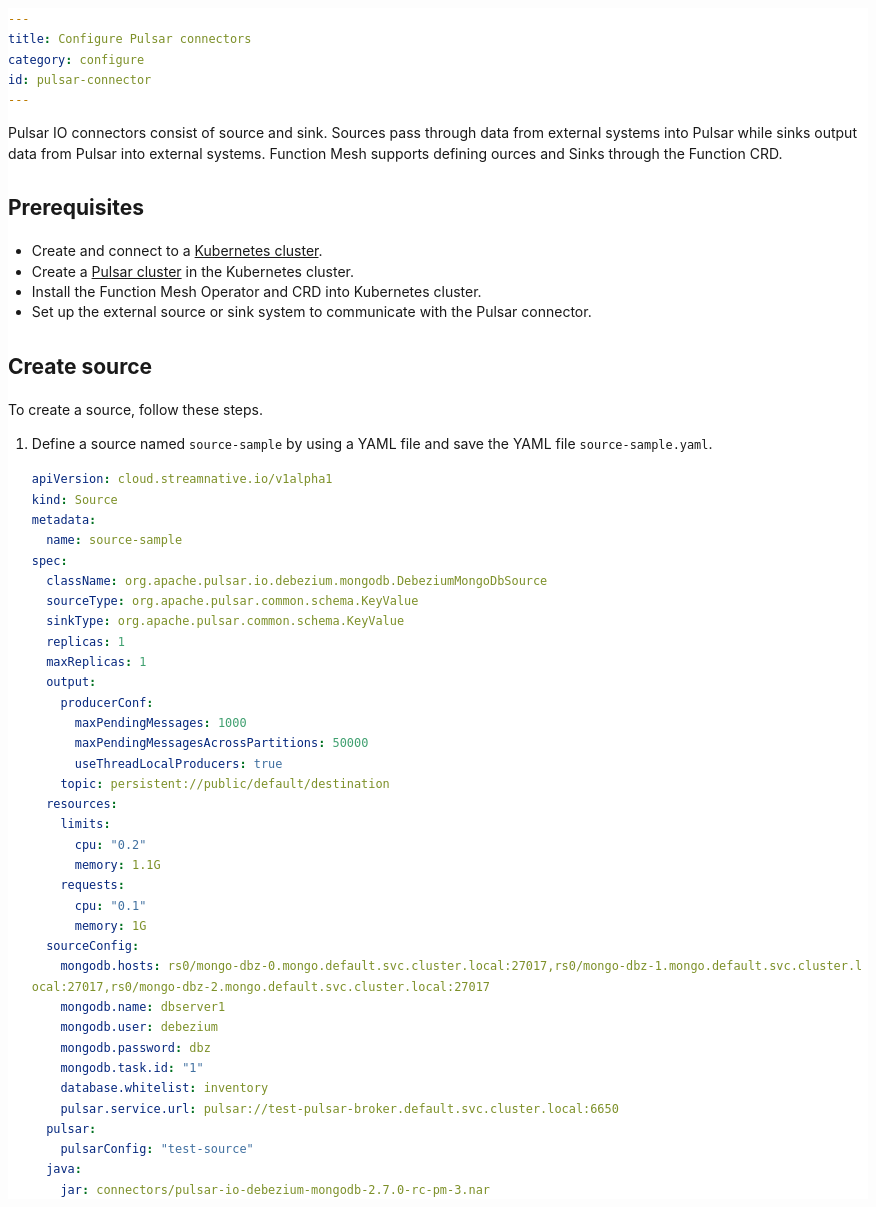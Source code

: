```yaml
---
title: Configure Pulsar connectors
category: configure
id: pulsar-connector
---
```



Pulsar IO connectors consist of source and sink. Sources pass through data from external systems into Pulsar while sinks output data from Pulsar into external systems. Function Mesh supports defining ources and Sinks through the Function CRD.

## Prerequisites

- Create and connect to a [Kubernetes cluster](https://kubernetes.io/).
- Create a [Pulsar cluster](https://pulsar.apache.org/docs/en/kubernetes-helm/) in the Kubernetes cluster.
- Install the Function Mesh Operator and CRD into Kubernetes cluster.
- Set up the external source or sink system to communicate with the Pulsar connector.

## Create source

To create a source, follow these steps.

1. Define a source named `source-sample` by using a YAML file and save the YAML file `source-sample.yaml`.

    ```yml
    apiVersion: cloud.streamnative.io/v1alpha1
    kind: Source
    metadata:
      name: source-sample
    spec:
      className: org.apache.pulsar.io.debezium.mongodb.DebeziumMongoDbSource
      sourceType: org.apache.pulsar.common.schema.KeyValue
      sinkType: org.apache.pulsar.common.schema.KeyValue
      replicas: 1
      maxReplicas: 1
      output:
        producerConf:
          maxPendingMessages: 1000
          maxPendingMessagesAcrossPartitions: 50000
          useThreadLocalProducers: true
        topic: persistent://public/default/destination
      resources:
        limits:
          cpu: "0.2"
          memory: 1.1G
        requests:
          cpu: "0.1"
          memory: 1G
      sourceConfig:
        mongodb.hosts: rs0/mongo-dbz-0.mongo.default.svc.cluster.local:27017,rs0/mongo-dbz-1.mongo.default.svc.cluster.local:27017,rs0/mongo-dbz-2.mongo.default.svc.cluster.local:27017
        mongodb.name: dbserver1
        mongodb.user: debezium
        mongodb.password: dbz
        mongodb.task.id: "1"
        database.whitelist: inventory
        pulsar.service.url: pulsar://test-pulsar-broker.default.svc.cluster.local:6650
      pulsar:
        pulsarConfig: "test-source"
      java:
        jar: connectors/pulsar-io-debezium-mongodb-2.7.0-rc-pm-3.nar